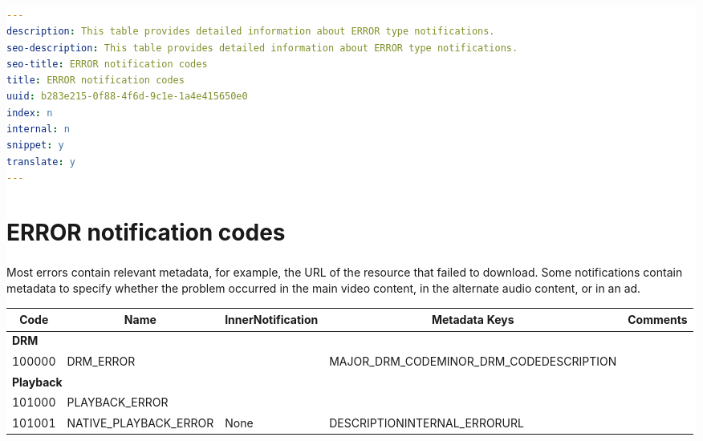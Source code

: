 ```yaml
---
description: This table provides detailed information about ERROR type notifications.
seo-description: This table provides detailed information about ERROR type notifications.
seo-title: ERROR notification codes
title: ERROR notification codes
uuid: b283e215-0f88-4f6d-9c1e-1a4e415650e0
index: n
internal: n
snippet: y
translate: y
---
```


# ERROR notification codes


<a id="section_D29404228F5E4B818642CBA6A0D39546"></a>

Most errors contain relevant metadata, for example, the URL of the resource that failed to download. Some notifications contain metadata to specify whether the problem occurred in the main video content, in the alternate audio content, or in an ad.

<table frame="all" colsep="1" rowsep="1" id="table_8B61210A406A45ACBE37FC29729DDE22"> 
 <thead> 
  <tr rowsep="1"> 
   <th colname="1" class="entry">Code</th> 
   <th colname="2" class="entry">Name</th> 
   <th colname="3" class="entry">InnerNotification</th> 
   <th colname="4" class="entry">Metadata Keys</th> 
   <th colname="5" class="entry">Comments</th> 
  </tr> 
 </thead>
 <tbody> 
  <tr rowsep="1"> 
   <td colspan="5"><b>DRM</b> </td> 
  </tr> 
  <tr rowsep="1"> 
   <td colname="1"><span class="codeph">100000</span> </td> 
   <td colname="2"><span class="codeph">DRM_ERROR</span> </td> 
   <td colname="3"> </td> 
   <td colname="4"><span class="codeph">MAJOR_DRM_CODE</span><span class="codeph">MINOR_DRM_CODE</span><span class="codeph">DESCRIPTION</span> </td> 
   <td colname="5"></td> 
  </tr> 
  <tr rowsep="1"> 
   <td colspan="5"><b>Playback</b> </td> 
  </tr> 
  <tr rowsep="1"> 
   <td colname="1"><span class="codeph">101000</span> </td> 
   <td colname="2"><span class="codeph">PLAYBACK_ERROR</span> </td> 
   <td colname="3"></td> 
   <td colname="4"></td> 
   <td colname="5"> </td> 
  </tr> 
  <tr rowsep="1"> 
   <td colname="1"><span class="codeph">101001</span> </td> 
   <td colname="2"><span class="codeph">NATIVE_PLAYBACK_ERROR</span> </td> 
   <td colname="3">None</td> 
   <td colname="4"><span class="codeph">DESCRIPTION</span><span class="codeph">INTERNAL_ERROR</span><span class="codeph">URL</span> </td> 
   <td colname="5"> </td> 
  </tr> 
  <tr rowsep="1"> 